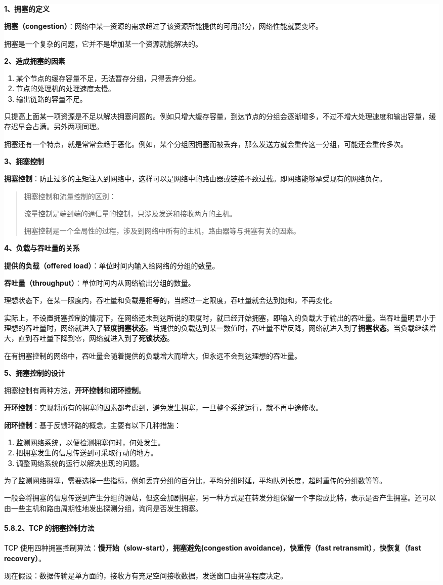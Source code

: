 **1、拥塞的定义**

**拥塞（congestion）**：网络中某一资源的需求超过了该资源所能提供的可用部分，网络性能就要变坏。

拥塞是一个复杂的问题，它并不是增加某一个资源就能解决的。

**2、造成拥塞的因素**

1.   某个节点的缓存容量不足，无法暂存分组，只得丢弃分组。
2.   节点的处理机的处理速度太慢。
3.   输出链路的容量不足。

只提高上面某一项资源是不足以解决拥塞问题的。例如只增大缓存容量，到达节点的分组会逐渐增多，不过不增大处理速度和输出容量，缓存迟早会占满。另外两项同理。

拥塞还有一个特点，就是常常会趋于恶化。例如，某个分组因拥塞而被丢弃，那么发送方就会重传这一分组，可能还会重传多次。

**3、拥塞控制**

**拥塞控制**：防止过多的主矩注入到网络中，这样可以是网络中的路由器或链接不致过载。即网络能够承受现有的网络负荷。

>   拥塞控制和流量控制的区别：
>
>   流量控制是端到端的通信量的控制，只涉及发送和接收两方的主机。
>
>   拥塞控制是一个全局性的过程，涉及到网络中所有的主机，路由器等与拥塞有关的因素。

**4、负载与吞吐量的关系**

**提供的负载（offered load）**：单位时间内输入给网络的分组的数量。

**吞吐量（throughput）**：单位时间内从网络输出分组的数量。

理想状态下，在某一限度内，吞吐量和负载是相等的，当超过一定限度，吞吐量就会达到饱和，不再变化。

实际上，不设置拥塞控制的情况下，在网络还未到达所说的限度时，就已经开始拥塞，即输入的负载大于输出的吞吐量。当吞吐量明显小于理想的吞吐量时，网络就进入了**轻度拥塞状态**。当提供的负载达到某一数值时，吞吐量不增反降，网络就进入到了**拥塞状态**。当负载继续增大，直到吞吐量下降到零，网络就进入到了**死锁状态**。

在有拥塞控制的网络中，吞吐量会随着提供的负载增大而增大，但永远不会到达理想的吞吐量。

**5、拥塞控制的设计**

拥塞控制有两种方法，**开环控制**和**闭环控制**。

**开环控制**：实现将所有的拥塞的因素都考虑到，避免发生拥塞，一旦整个系统运行，就不再中途修改。

**闭环控制**：基于反馈环路的概念，主要有以下几种措施：

1.   监测网络系统，以便检测拥塞何时，何处发生。
2.   把拥塞发生的信息传送到可采取行动的地方。
3.   调整网络系统的运行以解决出现的问题。

为了监测网络拥塞，需要选择一些指标，例如丢弃分组的百分比，平均分组时延，平均队列长度，超时重传的分组数等等。

一般会将拥塞的信息传送到产生分组的源站，但这会加剧拥塞，另一种方式是在转发分组保留一个字段或比特，表示是否产生拥塞。还可以由一些主机和路由周期性地发出探测分组，询问是否发生拥塞。

#### 5.8.2、TCP 的拥塞控制方法

TCP 使用四种拥塞控制算法：**慢开始（slow-start）**，**拥塞避免(congestion avoidance)**，**快重传（fast retransmit）**，**快恢复（fast recovery）**。

现在假设：数据传输是单方面的，接收方有充足空间接收数据，发送窗口由拥塞程度决定。
